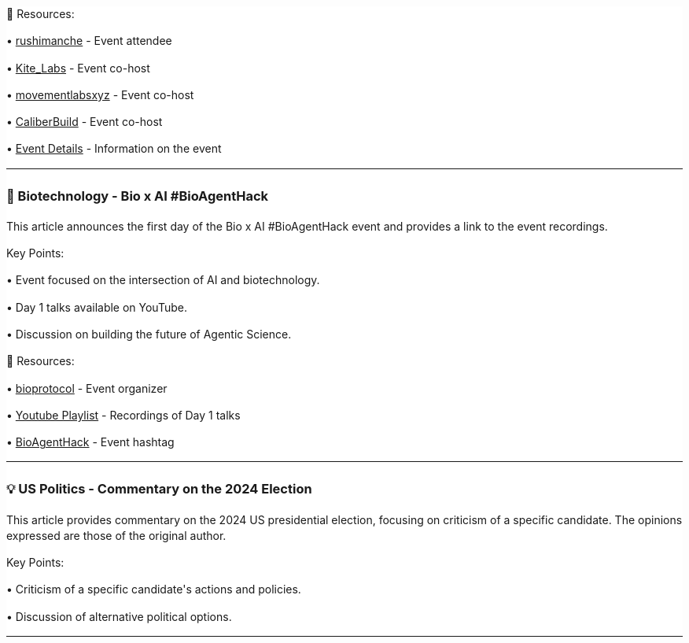 
🔗 Resources:

• [rushimanche](https://x.com/rushimanche) -  Event attendee


• [Kite_Labs](https://x.com/Kite_Labs) - Event co-host


• [movementlabsxyz](https://x.com/movementlabsxyz) - Event co-host


• [CaliberBuild](https://x.com/CaliberBuild) - Event co-host


• [Event Details](https://x.com/Kite_Labs/status/1909831004698923279) - Information on the event



---

### 🤖 Biotechnology - Bio x AI #BioAgentHack

This article announces the first day of the Bio x AI #BioAgentHack event and provides a link to the event recordings.

Key Points:

•  Event focused on the intersection of AI and biotechnology.


•  Day 1 talks available on YouTube.


•  Discussion on building the future of Agentic Science.



🔗 Resources:

• [bioprotocol](https://x.com/bioprotocol) -  Event organizer


• [Youtube Playlist](https://youtube.com/playlist?list=PLti0RSAcpSTLjV4IdtJLcxAt_HAQOff1e) - Recordings of Day 1 talks


• [BioAgentHack](https://x.com/hashtag/BioAgentHack?src=hashtag_click) - Event hashtag


---

### 💡 US Politics - Commentary on the 2024 Election

This article provides commentary on the 2024 US presidential election, focusing on criticism of a specific candidate.  The opinions expressed are those of the original author.

Key Points:

•  Criticism of a specific candidate's actions and policies.


•  Discussion of alternative political options.


---
